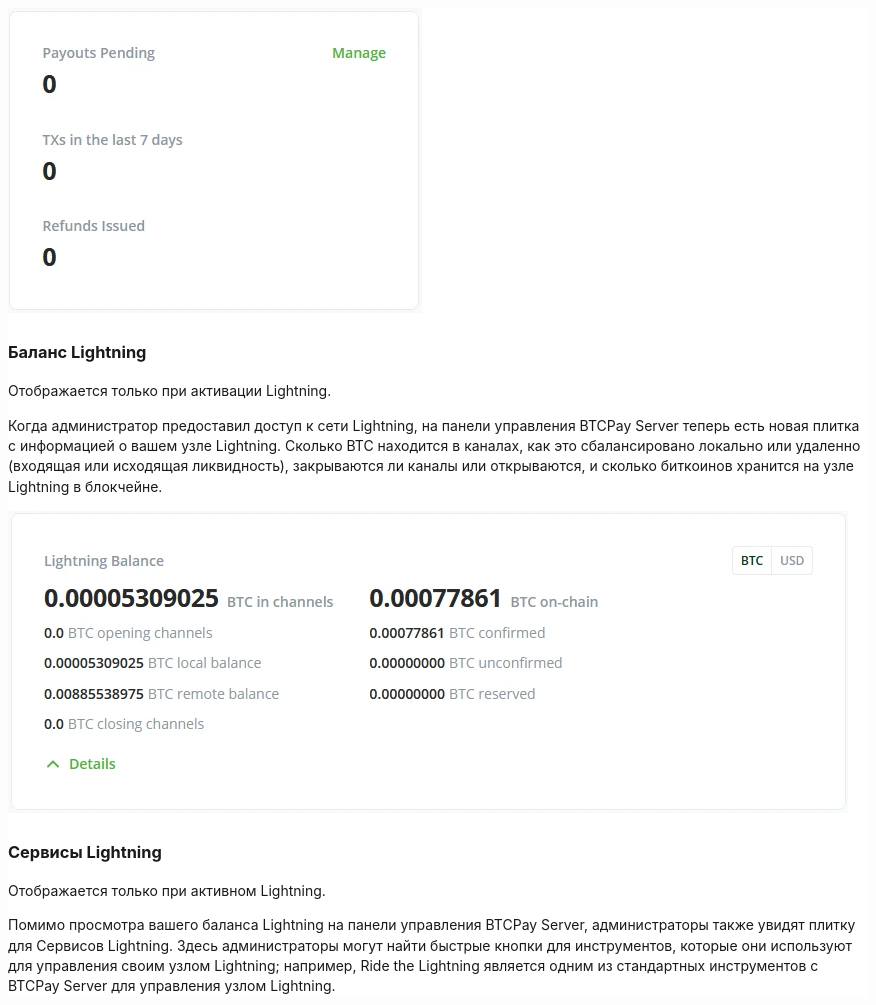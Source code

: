 ![image](assets/en/41.webp)

### Баланс Lightning

Отображается только при активации Lightning.

Когда администратор предоставил доступ к сети Lightning, на панели управления BTCPay Server теперь есть новая плитка с информацией о вашем узле Lightning. Сколько BTC находится в каналах, как это сбалансировано локально или удаленно (входящая или исходящая ликвидность), закрываются ли каналы или открываются, и сколько биткоинов хранится на узле Lightning в блокчейне.

![image](assets/en/42.webp)

### Сервисы Lightning

Отображается только при активном Lightning.

Помимо просмотра вашего баланса Lightning на панели управления BTCPay Server, администраторы также увидят плитку для Сервисов Lightning. Здесь администраторы могут найти быстрые кнопки для инструментов, которые они используют для управления своим узлом Lightning; например, Ride the Lightning является одним из стандартных инструментов с BTCPay Server для управления узлом Lightning.
